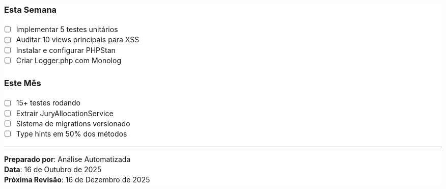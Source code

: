 ### Esta Semana
- [ ] Implementar 5 testes unitários
- [ ] Auditar 10 views principais para XSS
- [ ] Instalar e configurar PHPStan
- [ ] Criar Logger.php com Monolog

### Este Mês
- [ ] 15+ testes rodando
- [ ] Extrair JuryAllocationService
- [ ] Sistema de migrations versionado
- [ ] Type hints em 50% dos métodos

---

**Preparado por**: Análise Automatizada  
**Data**: 16 de Outubro de 2025  
**Próxima Revisão**: 16 de Dezembro de 2025
